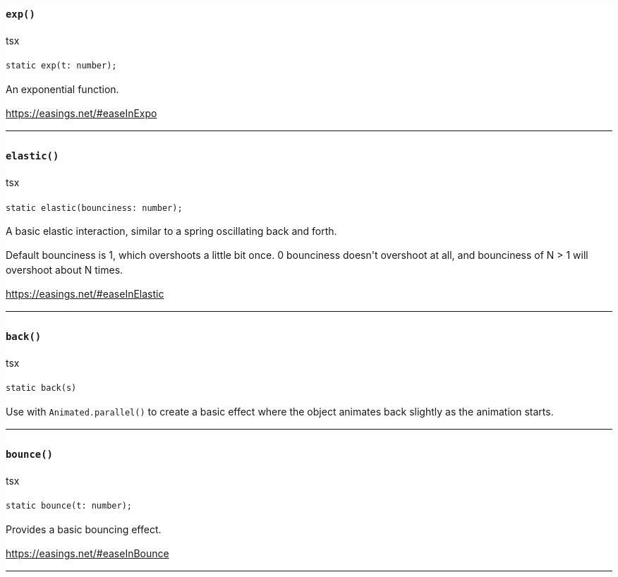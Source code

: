 ### `exp()`[​](#exp "Direct link to exp")

tsx

```
static exp(t: number);  

```

An exponential function.

<https://easings.net/#easeInExpo>

---

### `elastic()`[​](#elastic "Direct link to elastic")

tsx

```
static elastic(bounciness: number);  

```

A basic elastic interaction, similar to a spring oscillating back and forth.

Default bounciness is 1, which overshoots a little bit once. 0 bounciness doesn't overshoot at all, and bounciness of N > 1 will overshoot about N times.

<https://easings.net/#easeInElastic>

---

### `back()`[​](#back "Direct link to back")

tsx

```
static back(s)  

```

Use with `Animated.parallel()` to create a basic effect where the object animates back slightly as the animation starts.

---

### `bounce()`[​](#bounce "Direct link to bounce")

tsx

```
static bounce(t: number);  

```

Provides a basic bouncing effect.

<https://easings.net/#easeInBounce>

---